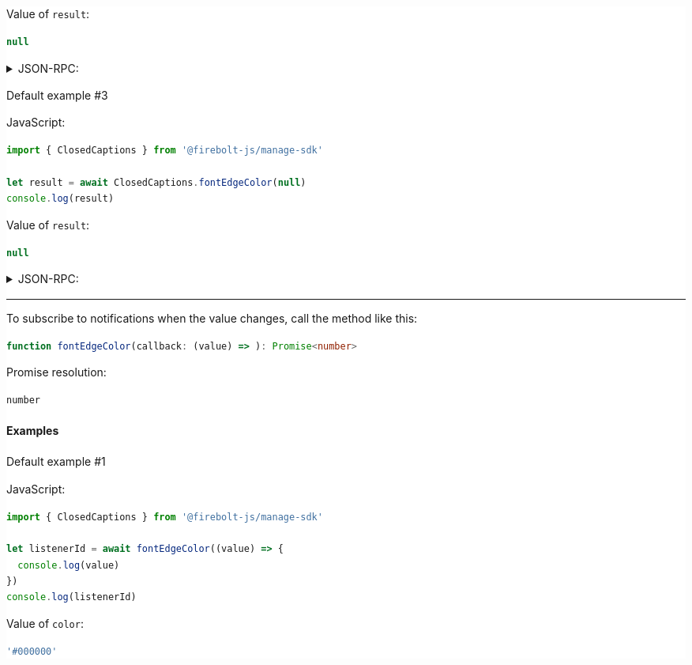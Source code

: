 Value of `result`:

```javascript
null
```

<details markdown="1" ><summary>JSON-RPC:</summary></details>

Default example #3

JavaScript:

```javascript
import { ClosedCaptions } from '@firebolt-js/manage-sdk'

let result = await ClosedCaptions.fontEdgeColor(null)
console.log(result)
```

Value of `result`:

```javascript
null
```

<details markdown="1" ><summary>JSON-RPC:</summary></details>

---

To subscribe to notifications when the value changes, call the method like this:

```typescript
function fontEdgeColor(callback: (value) => ): Promise<number>
```

Promise resolution:

```
number
```

#### Examples

Default example #1

JavaScript:

```javascript
import { ClosedCaptions } from '@firebolt-js/manage-sdk'

let listenerId = await fontEdgeColor((value) => {
  console.log(value)
})
console.log(listenerId)
```

Value of `color`:

```javascript
'#000000'
```
